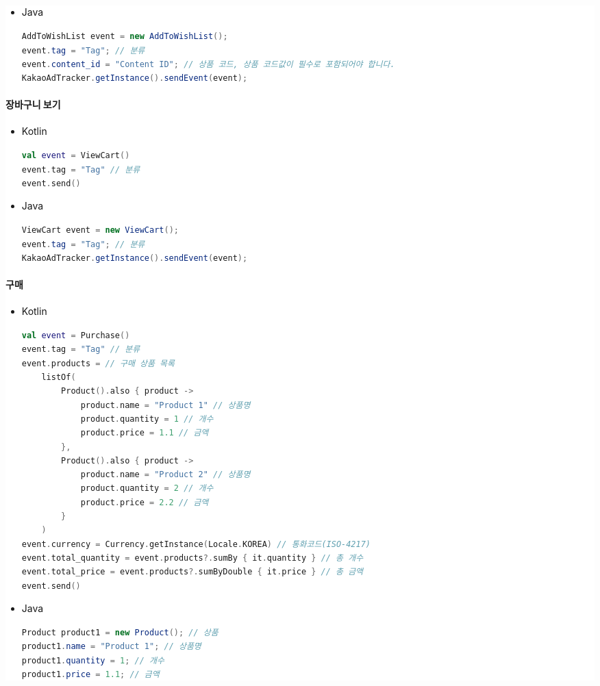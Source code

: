* Java
    ```java
    AddToWishList event = new AddToWishList();
    event.tag = "Tag"; // 분류
    event.content_id = "Content ID"; // 상품 코드, 상품 코드값이 필수로 포함되어야 합니다.
    KakaoAdTracker.getInstance().sendEvent(event);
    ```  

#### 장바구니 보기

* Kotlin
    ```kotlin
    val event = ViewCart()
    event.tag = "Tag" // 분류
    event.send()
    ```

* Java
    ```java
    ViewCart event = new ViewCart();
    event.tag = "Tag"; // 분류
    KakaoAdTracker.getInstance().sendEvent(event);
    ```

#### 구매

* Kotlin
    ```kotlin
    val event = Purchase()
    event.tag = "Tag" // 분류
    event.products = // 구매 상품 목록
        listOf(
            Product().also { product ->
                product.name = "Product 1" // 상품명
                product.quantity = 1 // 개수
                product.price = 1.1 // 금액
            },
            Product().also { product ->
                product.name = "Product 2" // 상품명
                product.quantity = 2 // 개수
                product.price = 2.2 // 금액
            }
        )
    event.currency = Currency.getInstance(Locale.KOREA) // 통화코드(ISO-4217)
    event.total_quantity = event.products?.sumBy { it.quantity } // 총 개수
    event.total_price = event.products?.sumByDouble { it.price } // 총 금액
    event.send()
    ```

* Java
    ```java
    Product product1 = new Product(); // 상품
    product1.name = "Product 1"; // 상품명
    product1.quantity = 1; // 개수
    product1.price = 1.1; // 금액
